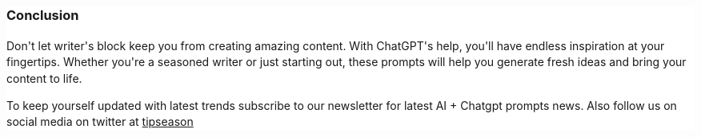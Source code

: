   </div>
</div>

### Conclusion

Don't let writer's block keep you from creating amazing content. With ChatGPT's help, you'll have endless inspiration at
your fingertips. Whether you're a seasoned writer or just starting out, these prompts will help you generate fresh ideas
and bring your content to life.

To keep yourself updated with latest trends subscribe to our newsletter for latest AI + Chatgpt prompts news. Also
follow us on social media on twitter at [tipseason](https://twitter.com/thetipseason)